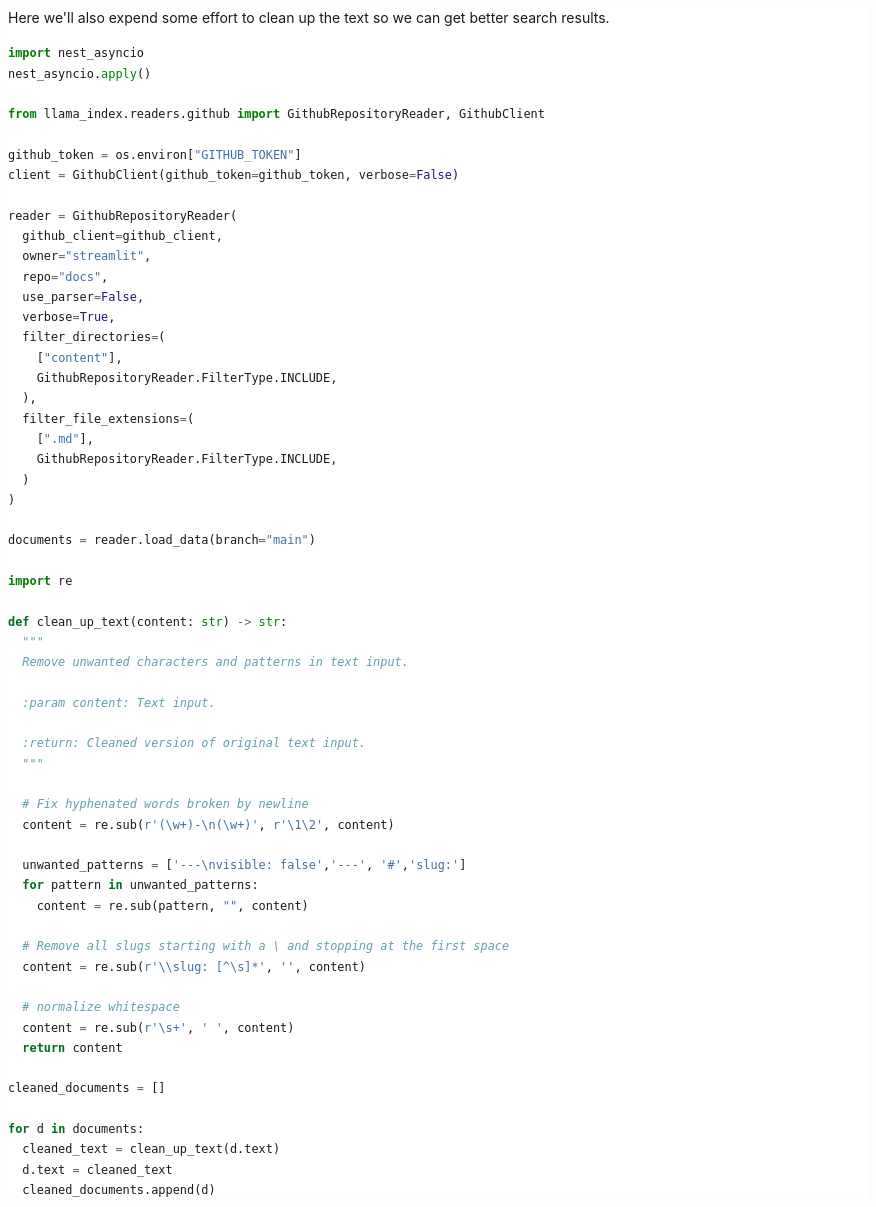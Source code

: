 Here we'll also expend some effort to clean up the text so we can get better search results.

```python
import nest_asyncio
nest_asyncio.apply()

from llama_index.readers.github import GithubRepositoryReader, GithubClient

github_token = os.environ["GITHUB_TOKEN"]
client = GithubClient(github_token=github_token, verbose=False)

reader = GithubRepositoryReader(
  github_client=github_client,
  owner="streamlit",
  repo="docs",
  use_parser=False,
  verbose=True,
  filter_directories=(
    ["content"],
    GithubRepositoryReader.FilterType.INCLUDE,
  ),
  filter_file_extensions=(
    [".md"],
    GithubRepositoryReader.FilterType.INCLUDE,
  )
)

documents = reader.load_data(branch="main")

import re

def clean_up_text(content: str) -> str:
  """
  Remove unwanted characters and patterns in text input.

  :param content: Text input.

  :return: Cleaned version of original text input.
  """

  # Fix hyphenated words broken by newline
  content = re.sub(r'(\w+)-\n(\w+)', r'\1\2', content)

  unwanted_patterns = ['---\nvisible: false','---', '#','slug:']
  for pattern in unwanted_patterns:
    content = re.sub(pattern, "", content)

  # Remove all slugs starting with a \ and stopping at the first space
  content = re.sub(r'\\slug: [^\s]*', '', content)

  # normalize whitespace
  content = re.sub(r'\s+', ' ', content)
  return content

cleaned_documents = []

for d in documents:
  cleaned_text = clean_up_text(d.text)
  d.text = cleaned_text
  cleaned_documents.append(d)
```
